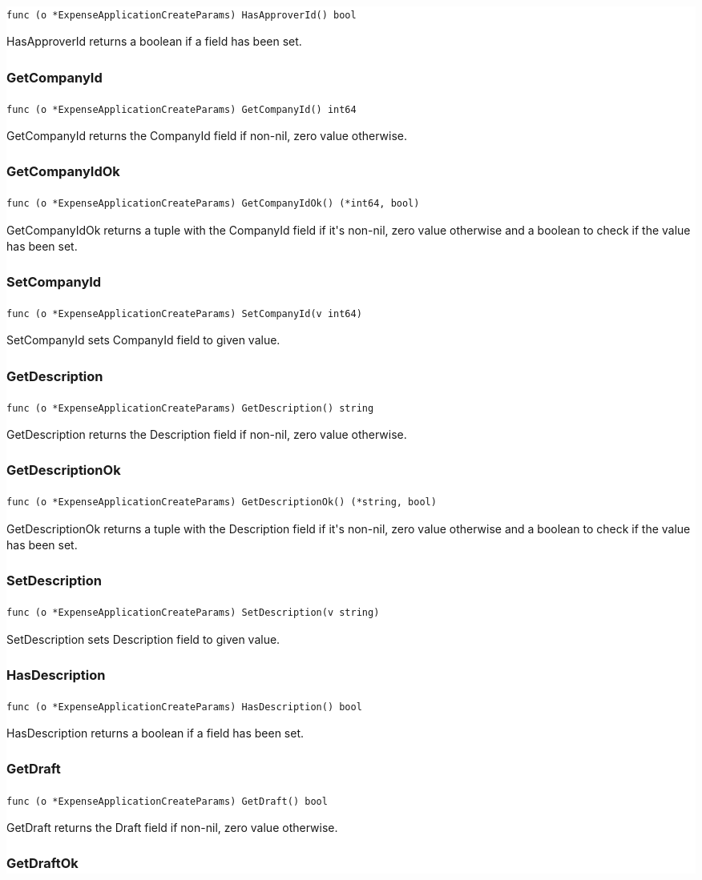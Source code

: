`func (o *ExpenseApplicationCreateParams) HasApproverId() bool`

HasApproverId returns a boolean if a field has been set.

### GetCompanyId

`func (o *ExpenseApplicationCreateParams) GetCompanyId() int64`

GetCompanyId returns the CompanyId field if non-nil, zero value otherwise.

### GetCompanyIdOk

`func (o *ExpenseApplicationCreateParams) GetCompanyIdOk() (*int64, bool)`

GetCompanyIdOk returns a tuple with the CompanyId field if it's non-nil, zero value otherwise
and a boolean to check if the value has been set.

### SetCompanyId

`func (o *ExpenseApplicationCreateParams) SetCompanyId(v int64)`

SetCompanyId sets CompanyId field to given value.


### GetDescription

`func (o *ExpenseApplicationCreateParams) GetDescription() string`

GetDescription returns the Description field if non-nil, zero value otherwise.

### GetDescriptionOk

`func (o *ExpenseApplicationCreateParams) GetDescriptionOk() (*string, bool)`

GetDescriptionOk returns a tuple with the Description field if it's non-nil, zero value otherwise
and a boolean to check if the value has been set.

### SetDescription

`func (o *ExpenseApplicationCreateParams) SetDescription(v string)`

SetDescription sets Description field to given value.

### HasDescription

`func (o *ExpenseApplicationCreateParams) HasDescription() bool`

HasDescription returns a boolean if a field has been set.

### GetDraft

`func (o *ExpenseApplicationCreateParams) GetDraft() bool`

GetDraft returns the Draft field if non-nil, zero value otherwise.

### GetDraftOk
